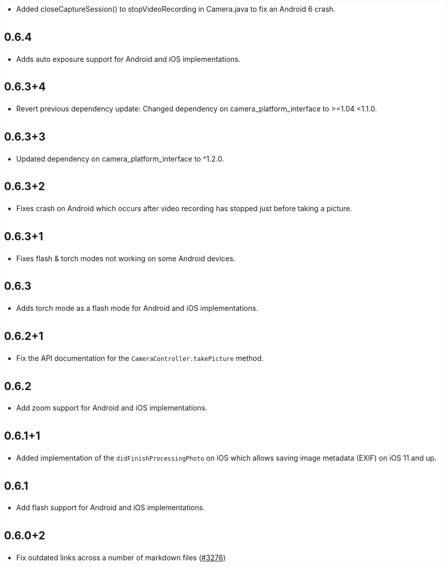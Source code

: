* Added closeCaptureSession() to stopVideoRecording in Camera.java to fix an Android 6 crash.

## 0.6.4

* Adds auto exposure support for Android and iOS implementations.

## 0.6.3+4

* Revert previous dependency update: Changed dependency on camera_platform_interface to >=1.04 <1.1.0.

## 0.6.3+3

* Updated dependency on camera_platform_interface to ^1.2.0.

## 0.6.3+2

* Fixes crash on Android which occurs after video recording has stopped just before taking a picture.

## 0.6.3+1

* Fixes flash & torch modes not working on some Android devices.

## 0.6.3

* Adds torch mode as a flash mode for Android and iOS implementations.

## 0.6.2+1

* Fix the API documentation for the `CameraController.takePicture` method.

## 0.6.2

* Add zoom support for Android and iOS implementations.

## 0.6.1+1

* Added implementation of the `didFinishProcessingPhoto` on iOS which allows saving image metadata (EXIF) on iOS 11 and up.

## 0.6.1

* Add flash support for Android and iOS implementations.

## 0.6.0+2

* Fix outdated links across a number of markdown files ([#3276](https://github.com/flutter/plugins/pull/3276))
